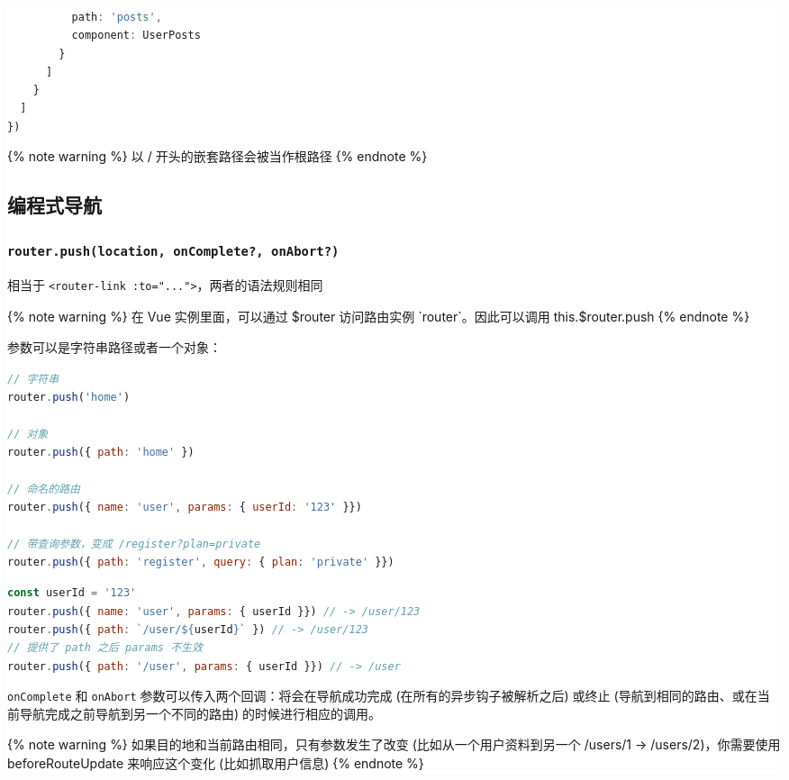 ```js
          path: 'posts',
          component: UserPosts
        }
      ]
    }
  ]
})
```

{% note warning %}
以 / 开头的嵌套路径会被当作根路径
{% endnote %}

## 编程式导航

### `router.push(location, onComplete?, onAbort?)`

相当于 `<router-link :to="...">`，两者的语法规则相同

{% note warning %}
在 Vue 实例里面，可以通过 $router 访问路由实例 `router`。因此可以调用 this.$router.push
{% endnote %}

参数可以是字符串路径或者一个对象：

```js
// 字符串
router.push('home')

// 对象
router.push({ path: 'home' })

// 命名的路由
router.push({ name: 'user', params: { userId: '123' }})

// 带查询参数，变成 /register?plan=private
router.push({ path: 'register', query: { plan: 'private' }})
```

```js
const userId = '123'
router.push({ name: 'user', params: { userId }}) // -> /user/123
router.push({ path: `/user/${userId}` }) // -> /user/123
// 提供了 path 之后 params 不生效
router.push({ path: '/user', params: { userId }}) // -> /user
```

`onComplete` 和 `onAbort` 参数可以传入两个回调：将会在导航成功完成 (在所有的异步钩子被解析之后) 或终止 (导航到相同的路由、或在当前导航完成之前导航到另一个不同的路由) 的时候进行相应的调用。

{% note warning %}
如果目的地和当前路由相同，只有参数发生了改变 (比如从一个用户资料到另一个 /users/1 -> /users/2)，你需要使用 beforeRouteUpdate 来响应这个变化 (比如抓取用户信息)
{% endnote %}

